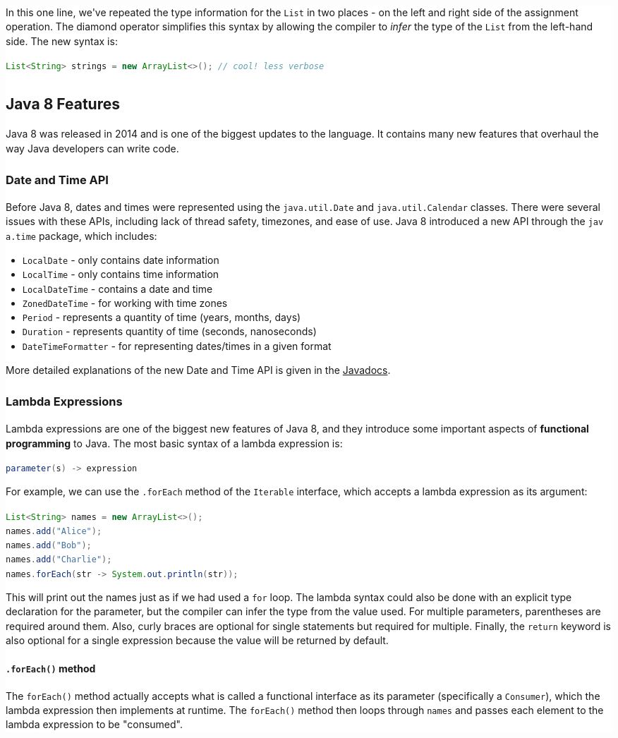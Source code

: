 In this one line, we've repeated the type information for the `List` in two places - on the left and right side of the assignment operation. The diamond operator simplifies this syntax by allowing the compiler to *infer* the type of the `List` from the left-hand side. The new syntax is:

```java
List<String> strings = new ArrayList<>(); // cool! less verbose
```

## Java 8 Features
Java 8 was released in 2014 and is one of the biggest updates to the language. It contains many new features that overhaul the way Java developers can write code.

### Date and Time API
Before Java 8, dates and times were represented using the `java.util.Date` and `java.util.Calendar` classes. There were several issues with these APIs, including lack of thread safety, timezones, and ease of use. Java 8 introduced a new API through the `java.time` package, which includes:
* `LocalDate` - only contains date information
* `LocalTime` - only contains time information
* `LocalDateTime` - contains a date and time
* `ZonedDateTime` - for working with time zones
* `Period` - represents a quantity of time (years, months, days)
* `Duration` - represents quantity of time (seconds, nanoseconds)
* `DateTimeFormatter` - for representing dates/times in a given format

More detailed explanations of the new Date and Time API is given in the [Javadocs](https://docs.oracle.com/javase/8/docs/api/java/time/package-summary.html).

### Lambda Expressions
Lambda expressions are one of the biggest new features of Java 8, and they introduce some important aspects of **functional programming** to Java. The most basic syntax of a lambda expression is:

```java
parameter(s) -> expression
```

For example, we can use the `.forEach` method of the `Iterable` interface, which accepts a lambda expression as its argument:

```java
List<String> names = new ArrayList<>();
names.add("Alice");
names.add("Bob");
names.add("Charlie");
names.forEach(str -> System.out.println(str));
```

This will print out the names just as if we had used a `for` loop. The lambda syntax could also be done with an explicit type declaration for the parameter, but the compiler can infer the type from the value used. For multiple parameters, parentheses are required around them. Also, curly braces are optional for single statements but required for multiple. Finally, the `return` keyword is also optional for a single expression because the value will be returned by default.

#### `.forEach()` method
The `forEach()` method actually accepts what is called a functional interface as its parameter (specifically a `Consumer`), which the lambda expression then implements at runtime. The `forEach()` method then loops through `names` and passes each element to the lambda expression to be "consumed".
